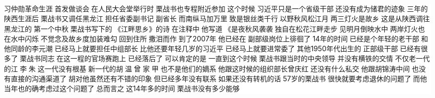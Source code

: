习仲勋革命生涯
首发做谈会
在人民大会堂举行时
栗战书也专程附近参加
这个时候
习近平只是一个省级干部
还没有成为储君的迹象
三年的陕西生涯后
栗战书又调任黑龙江
担任省委副书记
副省长
而南纵马加万里
致是银丝类千行
以野秋风松江月
两三灯火是故乡
这是从陕西调往黑龙江的
第一个中秋
栗战书写下的
《江畔思乡》的诗
在注释中
他写道
《是夜秋风袭袭
独自在松花江畔走步
见明月倒映水中
两岸灯火也在水中闪烁
不觉念及故乡度加装难勾
回到住所
撒泪而作
到了2007年
他已经在
副部级岗位上徘徊了
14年的时间
已经是个年轻的老干部
和他同龄的李元潮
已经马上就要担任中组部长
比他还要年轻几岁的习近平
已经马上就要进常委了
其他1950年代出生的
正部级干部
已经有很多了
栗战书同志
在这一程的官场赛跑上
已经落后了
可以肯定的是
一直到这个时候
栗战书跟当时的中央领导
并没有横铁的交情
不仅老一代的江 李 朱
这一代没有根基
新一代的胡 温 曾 家 甲
也不是他们的嫡系
他跟这时候的组织部长曾庆红
还没有什么私交
他跟胡锦涛中间
也没有直接的沟通渠道了
胡对他虽然还有不错的印象
但已经多年没有联系
如果还没有转机的话
57岁的栗战书
很快就要考虑退休的问题了
而他当年也的确考虑过这个问题了
总而言之
这14年多的时间
栗战书没有多少能够